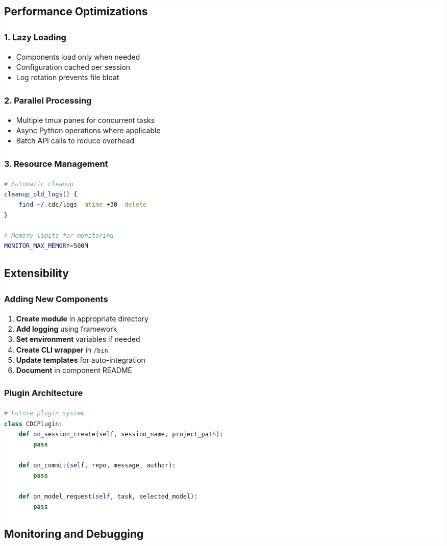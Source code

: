 ## Performance Optimizations

### 1. Lazy Loading
- Components load only when needed
- Configuration cached per session
- Log rotation prevents file bloat

### 2. Parallel Processing
- Multiple tmux panes for concurrent tasks
- Async Python operations where applicable
- Batch API calls to reduce overhead

### 3. Resource Management
```bash
# Automatic cleanup
cleanup_old_logs() {
    find ~/.cdc/logs -mtime +30 -delete
}

# Memory limits for monitoring
MONITOR_MAX_MEMORY=500M
```

## Extensibility

### Adding New Components

1. **Create module** in appropriate directory
2. **Add logging** using framework
3. **Set environment** variables if needed
4. **Create CLI wrapper** in `/bin`
5. **Update templates** for auto-integration
6. **Document** in component README

### Plugin Architecture

```python
# Future plugin system
class CDCPlugin:
    def on_session_create(self, session_name, project_path):
        pass
    
    def on_commit(self, repo, message, author):
        pass
    
    def on_model_request(self, task, selected_model):
        pass
```

## Monitoring and Debugging
